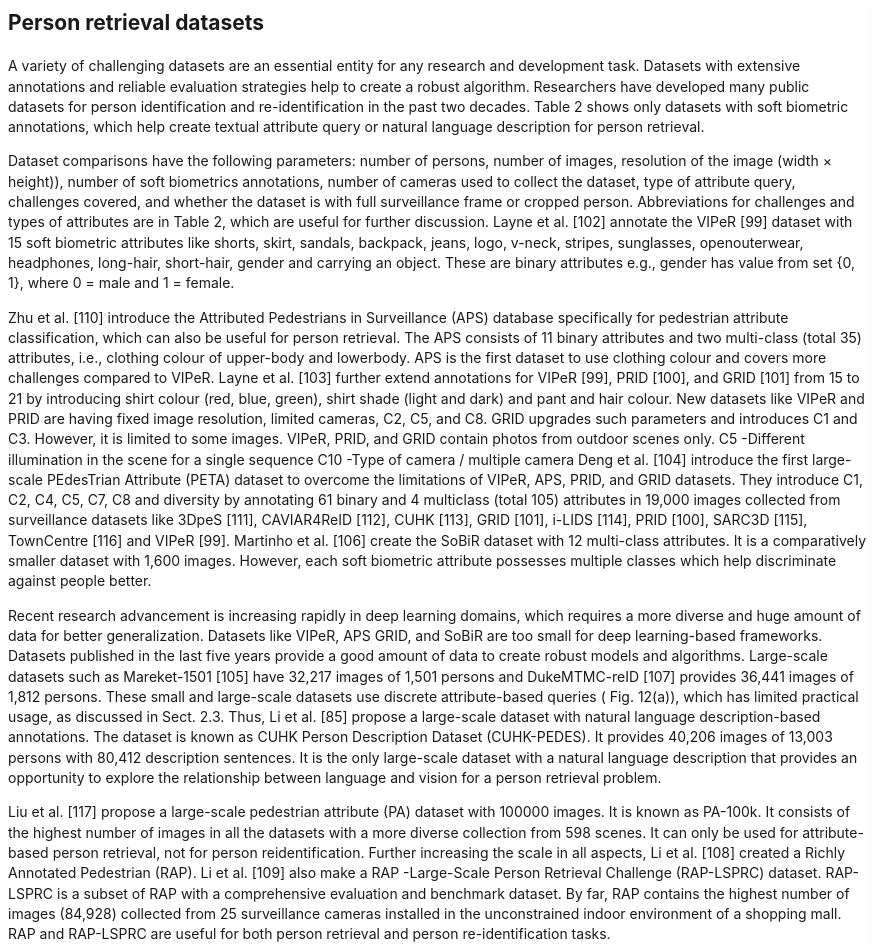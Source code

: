 
## Person retrieval datasets

A variety of challenging datasets are an essential entity for any research and development task. Datasets with extensive annotations and reliable evaluation strategies help to create a robust algorithm. Researchers have developed many public datasets for person identification and re-identification in the past two decades. Table 2 shows only datasets with soft biometric annotations, which help create textual attribute query or natural language description for person retrieval.

Dataset comparisons have the following parameters: number of persons, number of images, resolution of the image (width × height)), number of soft biometrics annotations, number of cameras used to collect the dataset, type of attribute query, challenges covered, and whether the dataset is with full surveillance frame or cropped person. Abbreviations for challenges and types of attributes are in Table 2, which are useful for further discussion. Layne et al. [102] annotate the VIPeR [99] dataset with 15 soft biometric attributes like shorts, skirt, sandals, backpack, jeans, logo, v-neck, stripes, sunglasses, openouterwear, headphones, long-hair, short-hair, gender and carrying an object. These are binary attributes e.g., gender has value from set {0, 1}, where 0 = male and 1 = female.

Zhu et al. [110] introduce the Attributed Pedestrians in Surveillance (APS) database specifically for pedestrian attribute classification, which can also be useful for person retrieval. The APS consists of 11 binary attributes and two multi-class (total 35) attributes, i.e., clothing colour of upper-body and lowerbody. APS is the first dataset to use clothing colour and covers more challenges compared to VIPeR. Layne et al. [103] further extend annotations for VIPeR [99], PRID [100], and GRID [101] from 15 to 21 by introducing shirt colour (red, blue, green), shirt shade (light and dark) and pant and hair colour. New datasets like VIPeR and PRID are having fixed image resolution, limited cameras, C2, C5, and C8. GRID upgrades such parameters and introduces C1 and C3. However, it is limited to some images. VIPeR, PRID, and GRID contain photos from outdoor scenes only.  C5 -Different illumination in the scene for a single sequence C10 -Type of camera / multiple camera Deng et al. [104] introduce the first large-scale PEdesTrian Attribute (PETA) dataset to overcome the limitations of VIPeR, APS, PRID, and GRID datasets. They introduce C1, C2, C4, C5, C7, C8 and diversity by annotating 61 binary and 4 multiclass (total 105) attributes in 19,000 images collected from surveillance datasets like 3DpeS [111], CAVIAR4ReID [112], CUHK [113], GRID [101], i-LIDS [114], PRID [100], SARC3D [115], TownCentre [116] and VIPeR [99]. Martinho et al. [106] create the SoBiR dataset with 12 multi-class attributes. It is a comparatively smaller dataset with 1,600 images. However, each soft biometric attribute possesses multiple classes which help discriminate against people better.

Recent research advancement is increasing rapidly in deep learning domains, which requires a more diverse and huge amount of data for better generalization. Datasets like VIPeR, APS GRID, and SoBiR are too small for deep learning-based frameworks. Datasets published in the last five years provide a good amount of data to create robust models and algorithms. Large-scale datasets such as Mareket-1501 [105] have 32,217 images of 1,501 persons and DukeMTMC-reID [107] provides 36,441 images of 1,812 persons. These small and large-scale datasets use discrete attribute-based queries ( Fig. 12(a)), which has limited practical usage, as discussed in Sect. 2.3. Thus, Li et al. [85] propose a large-scale dataset with natural language description-based annotations. The dataset is known as CUHK Person Description Dataset (CUHK-PEDES). It provides 40,206 images of 13,003 persons with 80,412 description sentences. It is the only large-scale dataset with a natural language description that provides an opportunity to explore the relationship between language and vision for a person retrieval problem.

Liu et al. [117] propose a large-scale pedestrian attribute (PA) dataset with 100000 images. It is known as PA-100k. It consists of the highest number of images in all the datasets with a more diverse collection from 598 scenes. It can only be used for attribute-based person retrieval, not for person reidentification. Further increasing the scale in all aspects, Li et al. [108] created a Richly Annotated Pedestrian (RAP). Li et al. [109] also make a RAP -Large-Scale Person Retrieval Challenge (RAP-LSPRC) dataset. RAP-LSPRC is a subset of RAP with a comprehensive evaluation and benchmark dataset. By far, RAP contains the highest number of images (84,928) collected from 25 surveillance cameras installed in the unconstrained indoor environment of a shopping mall. RAP and RAP-LSPRC are useful for both person retrieval and person re-identification tasks.
